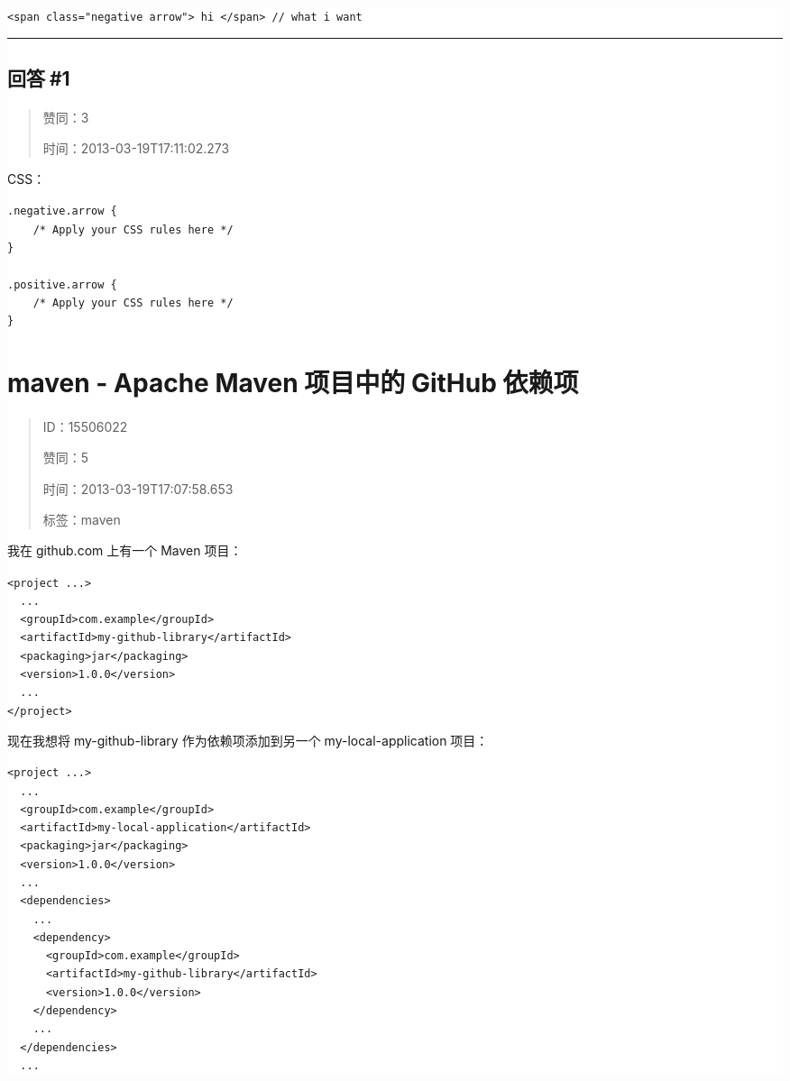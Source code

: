 ```
<span class="negative arrow"> hi </span> // what i want 
```

* * *

## 回答 #1

> 赞同：3
> 
> 时间：2013-03-19T17:11:02.273

CSS：

```
.negative.arrow {
    /* Apply your CSS rules here */
}

.positive.arrow {
    /* Apply your CSS rules here */
} 
```

# maven - Apache Maven 项目中的 GitHub 依赖项

> ID：15506022
> 
> 赞同：5
> 
> 时间：2013-03-19T17:07:58.653
> 
> 标签：maven

我在 github.com 上有一个 Maven 项目：

```
<project ...>
  ...
  <groupId>com.example</groupId>
  <artifactId>my-github-library</artifactId>
  <packaging>jar</packaging>
  <version>1.0.0</version>
  ...
</project> 
```

现在我想将 my-github-library 作为依赖项添加到另一个 my-local-application 项目：

```
<project ...>
  ...
  <groupId>com.example</groupId>
  <artifactId>my-local-application</artifactId>
  <packaging>jar</packaging>
  <version>1.0.0</version>
  ...
  <dependencies>
    ...
    <dependency>
      <groupId>com.example</groupId>
      <artifactId>my-github-library</artifactId>
      <version>1.0.0</version>
    </dependency>
    ...
  </dependencies>
  ...
```
